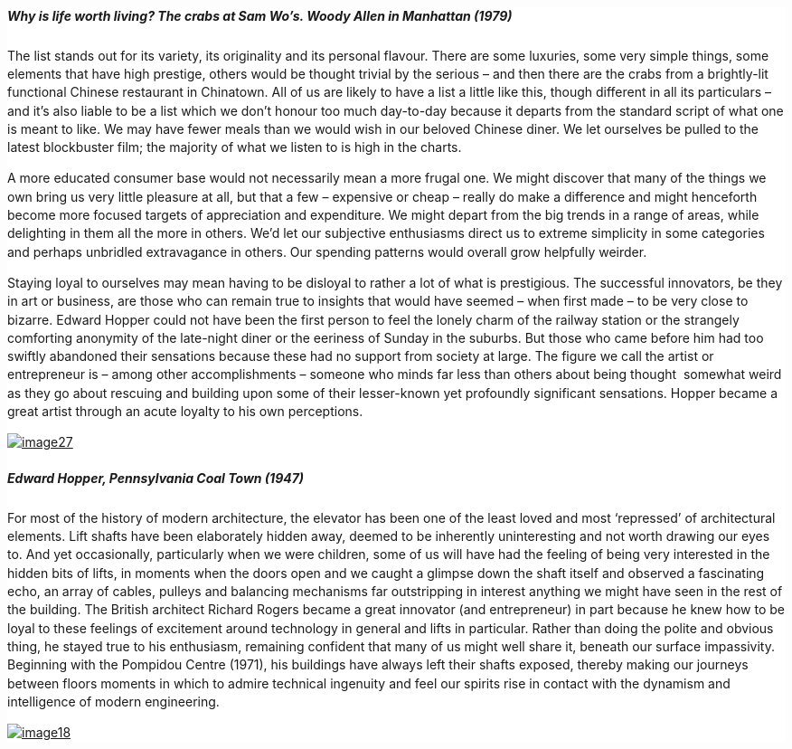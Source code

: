 ##### Why is life worth living? The crabs at Sam Wo’s. Woody Allen in _Manhattan_&nbsp;(1979)

The list stands out for its variety, its originality and its personal flavour. There are some luxuries, some very simple things, some elements that have high prestige, others would be thought trivial by the serious – and then there are the crabs from a brightly-lit functional Chinese restaurant in Chinatown. All of us are likely to have a list a little like this, though different in all its particulars – and it’s also liable to be a list which we don’t honour too much day-to-day because it departs from the standard script of what one is meant to like. We may have fewer meals than we would wish in our beloved Chinese diner. We let ourselves be pulled to the latest blockbuster film; the majority of what we listen to is high in the charts. **&nbsp;**

A more educated consumer base would not necessarily mean a more frugal one. We might discover that many of the things we own bring us very little pleasure at all, but that a few – expensive or cheap – really do make a difference and might henceforth become more focused targets of appreciation and expenditure. We might depart from the big trends in a range of areas, while delighting in them all the more in others. We’d let our subjective enthusiasms direct us to extreme simplicity in some categories and perhaps unbridled extravagance in others. Our spending patterns would overall grow helpfully weirder.

Staying loyal to ourselves may mean having to be disloyal to rather a lot of what is prestigious. The successful innovators, be they in art or business, are those who can remain true to insights that would have seemed – when first made – to be very close to bizarre. Edward Hopper could not have been the first person to feel the lonely charm of the railway station or the strangely comforting anonymity of the late-night diner or the eeriness of Sunday in the suburbs. But those who came before him had too swiftly abandoned their sensations because these had no support from society at large. The figure we call the artist or entrepreneur is – among other accomplishments – someone who minds far less than others about being thought &nbsp;somewhat weird as they go about rescuing and building upon some of their lesser-known yet profoundly significant sensations. Hopper became a great artist through an acute loyalty to his own perceptions.

[![image27](https://www.theschooloflife.com/thebookoflife/wp-content/uploads/2014/05/image27.jpg)](http://www.thebookoflife.org/wp-content/uploads/2014/05/image27.jpg)

##### Edward Hopper, _Pennsylvania Coal Town_ (1947)

For most of the history of modern architecture, the elevator has been one of the least loved and most ‘repressed’ of architectural elements. Lift shafts have been elaborately hidden away, deemed to be inherently uninteresting and not worth drawing our eyes to. And yet occasionally, particularly when we were children, some of us will have had the feeling of being very interested in the hidden bits of lifts, in moments when the doors open and we caught a glimpse down the shaft itself and observed a fascinating echo, an array of cables, pulleys and balancing mechanisms far outstripping in interest anything we might have seen in the rest of the building. The British architect Richard Rogers became a great innovator (and entrepreneur) in part because he knew how to be loyal to these feelings of excitement around technology in general and lifts in particular. Rather than doing the polite and obvious thing, he stayed true to his enthusiasm, remaining confident that many of us might well share it, beneath our surface impassivity. Beginning with the Pompidou Centre (1971), his buildings have always left their shafts exposed, thereby making our journeys between floors moments in which to admire technical ingenuity and feel our spirits rise in contact with the dynamism and intelligence of modern engineering.

[![image18](https://www.theschooloflife.com/thebookoflife/wp-content/uploads/2014/05/image18.png)](http://www.thebookoflife.org/wp-content/uploads/2014/05/image18.png)
